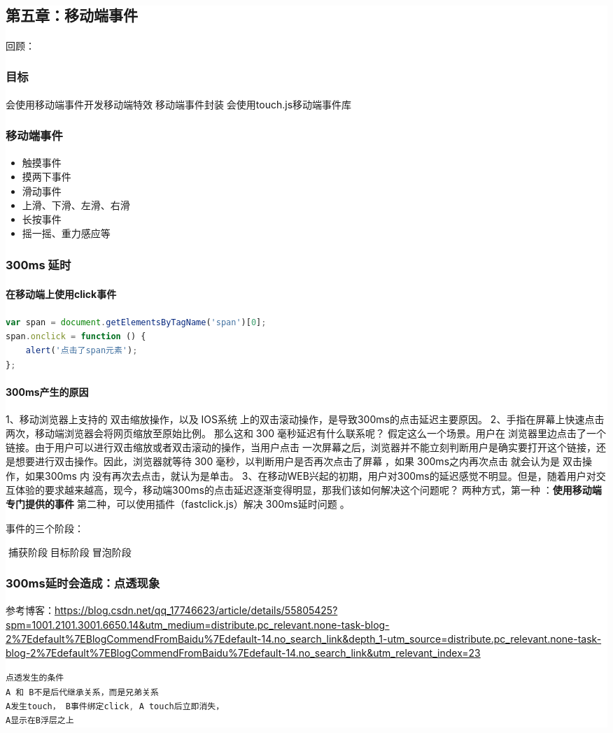 ## 第五章：移动端事件

回顾：

### 目标 

会使用移动端事件开发移动端特效 
移动端事件封装 
会使用touch.js移动端事件库  

### 移动端事件  

- 触摸事件  
- 摸两下事件  
- 滑动事件  
- 上滑、下滑、左滑、右滑 
- 长按事件
- 摇一摇、重力感应等

### 300ms 延时 

#### 在移动端上使用click事件

```js
var span = document.getElementsByTagName('span')[0];
span.onclick = function () {
    alert('点击了span元素');
};
```

#### 	300ms产生的原因

1、移动浏览器上支持的 双击缩放操作，以及 IOS系统 上的双击滚动操作，是导致300ms的点击延迟主要原因。
2、手指在屏幕上快速点击两次，移动端浏览器会将网页缩放至原始比例。 那么这和 300 毫秒延迟有什么联系呢？ 假定这么一个场景。用户在 浏览器里边点击了一个链接。由于用户可以进行双击缩放或者双击滚动的操作，当用户点击 一次屏幕之后，浏览器并不能立刻判断用户是确实要打开这个链接，还是想要进行双击操作。因此，浏览器就等待 300 毫秒，以判断用户是否再次点击了屏幕 ，如果 300ms之内再次点击 就会认为是 双击操作，如果300ms 内 没有再次去点击，就认为是单击。
3、在移动WEB兴起的初期，用户对300ms的延迟感觉不明显。但是，随着用户对交互体验的要求越来越高，现今，移动端300ms的点击延迟逐渐变得明显，那我们该如何解决这个问题呢？
    两种方式，第一种 ：**使用移动端专门提供的事件**    第二种，可以使用插件（fastclick.js）解决 300ms延时问题 。

事件的三个阶段：

​		捕获阶段   目标阶段   冒泡阶段

### 300ms延时会造成：点透现象 

参考博客：https://blog.csdn.net/qq_17746623/article/details/55805425?spm=1001.2101.3001.6650.14&utm_medium=distribute.pc_relevant.none-task-blog-2%7Edefault%7EBlogCommendFromBaidu%7Edefault-14.no_search_link&depth_1-utm_source=distribute.pc_relevant.none-task-blog-2%7Edefault%7EBlogCommendFromBaidu%7Edefault-14.no_search_link&utm_relevant_index=23

```js
点透发生的条件
A 和 B不是后代继承关系，而是兄弟关系
A发生touch， B事件绑定click, A touch后立即消失，
A显示在B浮层之上
```
